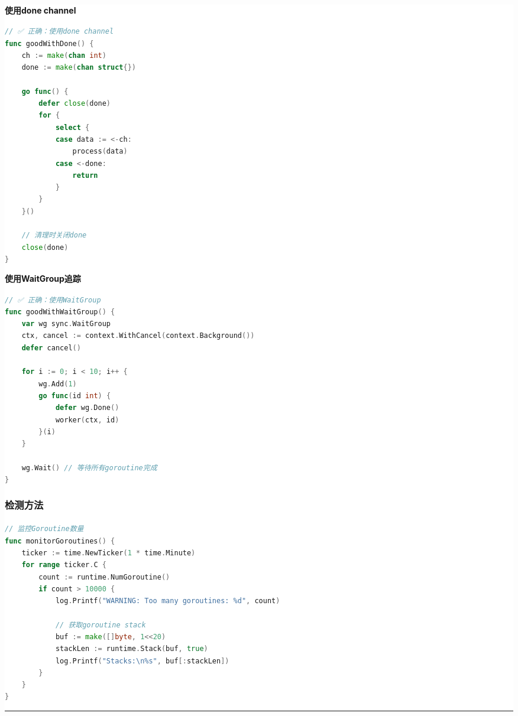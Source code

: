 **使用done channel**

```go
// ✅ 正确：使用done channel
func goodWithDone() {
    ch := make(chan int)
    done := make(chan struct{})

    go func() {
        defer close(done)
        for {
            select {
            case data := <-ch:
                process(data)
            case <-done:
                return
            }
        }
    }()

    // 清理时关闭done
    close(done)
}
```

**使用WaitGroup追踪**

```go
// ✅ 正确：使用WaitGroup
func goodWithWaitGroup() {
    var wg sync.WaitGroup
    ctx, cancel := context.WithCancel(context.Background())
    defer cancel()

    for i := 0; i < 10; i++ {
        wg.Add(1)
        go func(id int) {
            defer wg.Done()
            worker(ctx, id)
        }(i)
    }

    wg.Wait() // 等待所有goroutine完成
}
```

### 检测方法

```go
// 监控Goroutine数量
func monitorGoroutines() {
    ticker := time.NewTicker(1 * time.Minute)
    for range ticker.C {
        count := runtime.NumGoroutine()
        if count > 10000 {
            log.Printf("WARNING: Too many goroutines: %d", count)

            // 获取goroutine stack
            buf := make([]byte, 1<<20)
            stackLen := runtime.Stack(buf, true)
            log.Printf("Stacks:\n%s", buf[:stackLen])
        }
    }
}
```

---